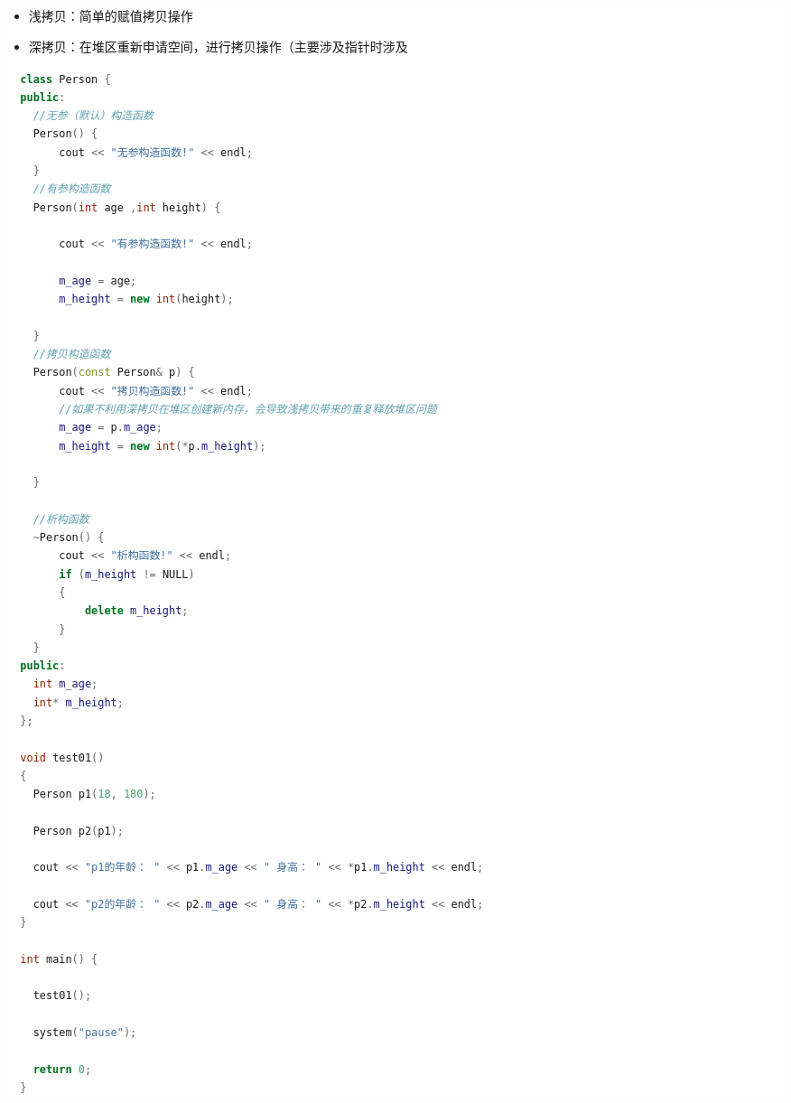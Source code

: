 - 浅拷贝：简单的赋值拷贝操作

- 深拷贝：在堆区重新申请空间，进行拷贝操作（主要涉及指针时涉及

```c++
  class Person {
  public:
  	//无参（默认）构造函数
  	Person() {
  		cout << "无参构造函数!" << endl;
  	}
  	//有参构造函数
  	Person(int age ,int height) {
  		
  		cout << "有参构造函数!" << endl;
  
  		m_age = age;
  		m_height = new int(height);
  		
  	}
  	//拷贝构造函数  
  	Person(const Person& p) {
  		cout << "拷贝构造函数!" << endl;
  		//如果不利用深拷贝在堆区创建新内存，会导致浅拷贝带来的重复释放堆区问题
  		m_age = p.m_age;
  		m_height = new int(*p.m_height);
  		
  	}
  
  	//析构函数
  	~Person() {
  		cout << "析构函数!" << endl;
  		if (m_height != NULL)
  		{
  			delete m_height;
  		}
  	}
  public:
  	int m_age;
  	int* m_height;
  };
  
  void test01()
  {
  	Person p1(18, 180);
  
  	Person p2(p1);
  
  	cout << "p1的年龄： " << p1.m_age << " 身高： " << *p1.m_height << endl;
  
  	cout << "p2的年龄： " << p2.m_age << " 身高： " << *p2.m_height << endl;
  }
  
  int main() {
  
  	test01();
  
  	system("pause");
  
  	return 0;
  }
```
